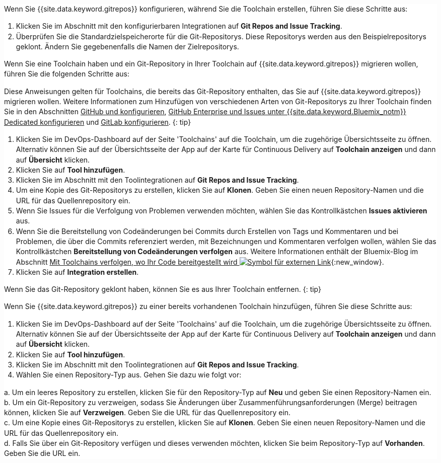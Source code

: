 Wenn Sie {{site.data.keyword.gitrepos}} konfigurieren, während Sie die Toolchain erstellen, führen Sie diese Schritte aus:    

1. Klicken Sie im Abschnitt mit den konfigurierbaren Integrationen auf **Git Repos and Issue Tracking**.
1. Überprüfen Sie die Standardzielspeicherorte für die Git-Repositorys. Diese Repositorys werden aus den Beispielrepositorys geklont. Ändern Sie gegebenenfalls die Namen der Zielrepositorys.

Wenn Sie eine Toolchain haben und ein Git-Repository in Ihrer Toolchain auf {{site.data.keyword.gitrepos}} migrieren wollen, führen Sie die folgenden Schritte aus:

Diese Anweisungen gelten für Toolchains, die bereits das Git-Repository enthalten, das Sie auf {{site.data.keyword.gitrepos}} migrieren wollen. Weitere Informationen zum Hinzufügen von verschiedenen Arten von Git-Repositorys zu Ihrer Toolchain finden Sie in den Abschnitten [GitHub und konfigurieren](#github), [GitHub Enterprise und Issues unter {{site.data.keyword.Bluemix_notm}} Dedicated konfigurieren](#configghe) und [GitLab konfigurieren](#gitlab).
{: tip}

1. Klicken Sie im DevOps-Dashboard auf der Seite 'Toolchains' auf die Toolchain, um die zugehörige Übersichtsseite zu öffnen. Alternativ können Sie auf der Übersichtsseite der App auf der Karte für Continuous Delivery auf **Toolchain anzeigen** und dann auf **Übersicht** klicken.
1. Klicken Sie auf **Tool hinzufügen**.
1. Klicken Sie im Abschnitt mit den Toolintegrationen auf **Git Repos and Issue Tracking**.
1. Um eine Kopie des Git-Repositorys zu erstellen, klicken Sie auf **Klonen**. Geben Sie einen neuen Repository-Namen und die URL für das Quellenrepository ein.
1. Wenn Sie Issues für die Verfolgung von Problemen verwenden möchten, wählen Sie das Kontrollkästchen **Issues aktivieren** aus.
1. Wenn Sie die Bereitstellung von Codeänderungen bei Commits durch Erstellen von Tags und Kommentaren und bei Problemen, die über die Commits referenziert werden, mit Bezeichnungen und Kommentaren verfolgen wollen, wählen Sie das Kontrollkästchen **Bereitstellung von Codeänderungen verfolgen** aus. Weitere Informationen enthält der Bluemix-Blog im Abschnitt [Mit Toolchains verfolgen, wo Ihr Code bereitgestellt wird ![Symbol für externen Link](../../icons/launch-glyph.svg "Symbol für externen Link")](https://www.ibm.com/blogs/bluemix/2017/03/track-code-deployed-toolchains/){:new_window}.
1. Klicken Sie auf **Integration erstellen**.

Wenn Sie das Git-Repository geklont haben, können Sie es aus Ihrer Toolchain entfernen.
{: tip}

Wenn Sie {{site.data.keyword.gitrepos}} zu einer bereits vorhandenen Toolchain hinzufügen, führen Sie diese Schritte aus:    

1. Klicken Sie im DevOps-Dashboard auf der Seite 'Toolchains' auf die Toolchain, um die zugehörige Übersichtsseite zu öffnen. Alternativ können Sie auf der Übersichtsseite der App auf der Karte für Continuous Delivery auf **Toolchain anzeigen** und dann auf **Übersicht** klicken.
1. Klicken Sie auf **Tool hinzufügen**.
1. Klicken Sie im Abschnitt mit den Toolintegrationen auf **Git Repos and Issue Tracking**.
1. Wählen Sie einen Repository-Typ aus. Gehen Sie dazu wie folgt vor:     

  a. Um ein leeres Repository zu erstellen, klicken Sie für den Repository-Typ auf **Neu** und geben Sie einen Repository-Namen ein.    
  b. Um ein Git-Repository zu verzweigen, sodass Sie Änderungen über Zusammenführungsanforderungen (Merge) beitragen können, klicken Sie auf **Verzweigen**. Geben Sie die URL für das Quellenrepository ein.    
  c. Um eine Kopie eines Git-Repositorys zu erstellen, klicken Sie auf **Klonen**. Geben Sie einen neuen Repository-Namen und die URL für das Quellenrepository ein.     
  d. Falls Sie über ein Git-Repository verfügen und dieses verwenden möchten, klicken Sie beim Repository-Typ auf **Vorhanden**. Geben Sie die URL ein.    
